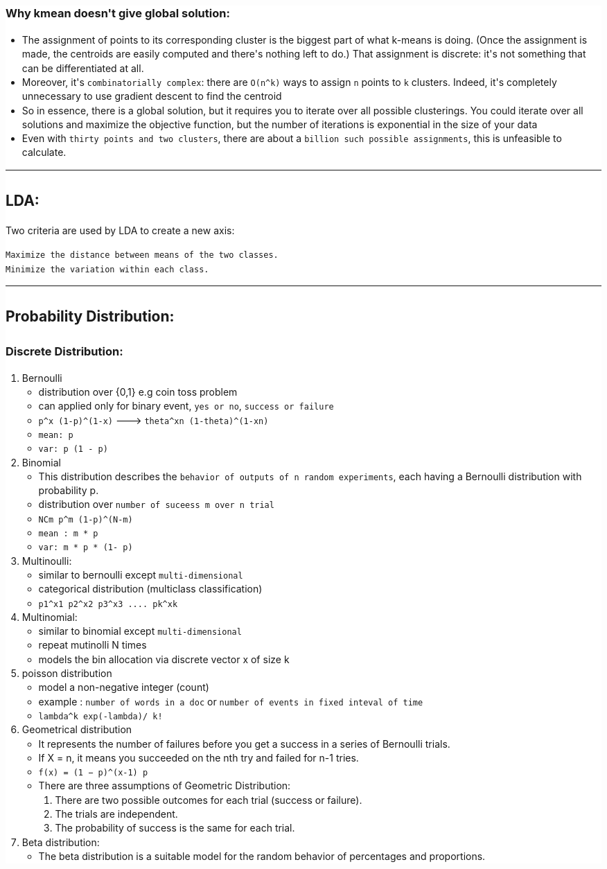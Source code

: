 ### Why kmean doesn't give global solution:
- The assignment of points to its corresponding cluster is the biggest part of what k-means is doing. (Once the assignment is made, the centroids are easily computed and there's nothing left to do.) That assignment is discrete: it's not something that can be differentiated at all. 
- Moreover, it's `combinatorially complex`: there are `O(n^k)` ways to assign `n` points to `k` clusters. Indeed, it's completely unnecessary to use gradient descent to find the centroid
- So in essence, there is a global solution, but it requires you to iterate over all possible clusterings. You could iterate over all solutions and maximize the objective function, but the number of iterations is exponential in the size of your data
- Even with `thirty points and two clusters`, there are about a `billion such possible assignments`, this is unfeasible to calculate. 

---
## LDA:
Two criteria are used by LDA to create a new axis:

    Maximize the distance between means of the two classes.
    Minimize the variation within each class.




---

## Probability Distribution:

### Discrete Distribution:
1. Bernoulli
    - distribution over {0,1} e.g coin toss problem
    - can applied only for binary event, `yes or no`, `success or failure`
    - `p^x (1-p)^(1-x)` ---> `theta^xn (1-theta)^(1-xn)`
    - `mean: p`
    - `var: p (1 - p)`
2. Binomial
    - This distribution describes the `behavior of outputs of n random experiments`, each having a Bernoulli distribution with probability p.
    - distribution over `number of suceess m over n trial`
    - `NCm p^m (1-p)^(N-m)`
    - `mean : m * p`
    - `var: m * p * (1- p)`
3. Multinoulli:
    - similar to bernoulli except `multi-dimensional`
    - categorical distribution (multiclass classification)
    - `p1^x1 p2^x2 p3^x3 .... pk^xk`
4. Multinomial:
    - similar to binomial except `multi-dimensional`
    - repeat mutinolli N times
    - models the bin allocation via discrete vector x of size k
5. poisson distribution
    - model a non-negative integer (count)
    - example : `number of words in a doc` or `number of events in fixed inteval of time`
    - `lambda^k exp(-lambda)/ k!`
6. Geometrical distribution
    - It represents the number of failures before you get a success in a series of Bernoulli trials.
    - If X = n, it means you succeeded on the nth try and failed for n-1 tries.
    - `f(x) = (1 − p)^(x-1) p`
    - There are three assumptions of Geometric Distribution:
        1. There are two possible outcomes for each trial (success or failure).
        2. The trials are independent.
        3. The probability of success is the same for each trial.
7. Beta distribution:
    - The beta distribution is a suitable model for the random behavior of percentages and proportions. 